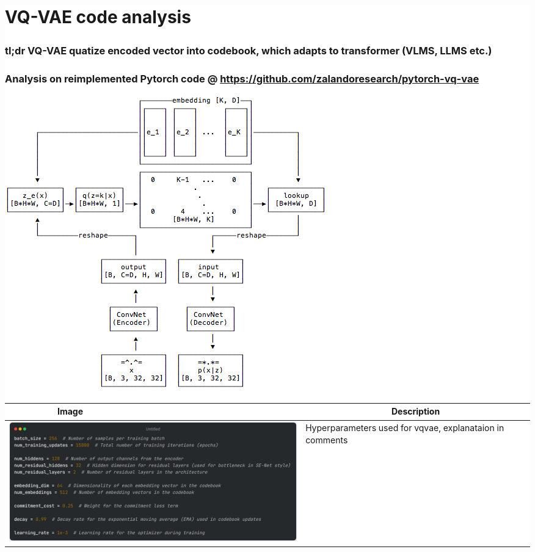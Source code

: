 # VQ-VAE code analysis
### tl;dr VQ-VAE quatize encoded vector into codebook, which adapts to transformer (VLMS, LLMS etc.)
### Analysis on reimplemented Pytorch code @ https://github.com/zalandoresearch/pytorch-vq-vae

![VQVAE pipeline](images/pipeline.png)

| <div style="width: 200px;">Image</div> | Description |
|-------------------------------------------------|-------------------------|
| <img src="images/hyperparameters.png" alt="drawing" width="500"/> | Hyperparameters used for vqvae, explanataion in comments |